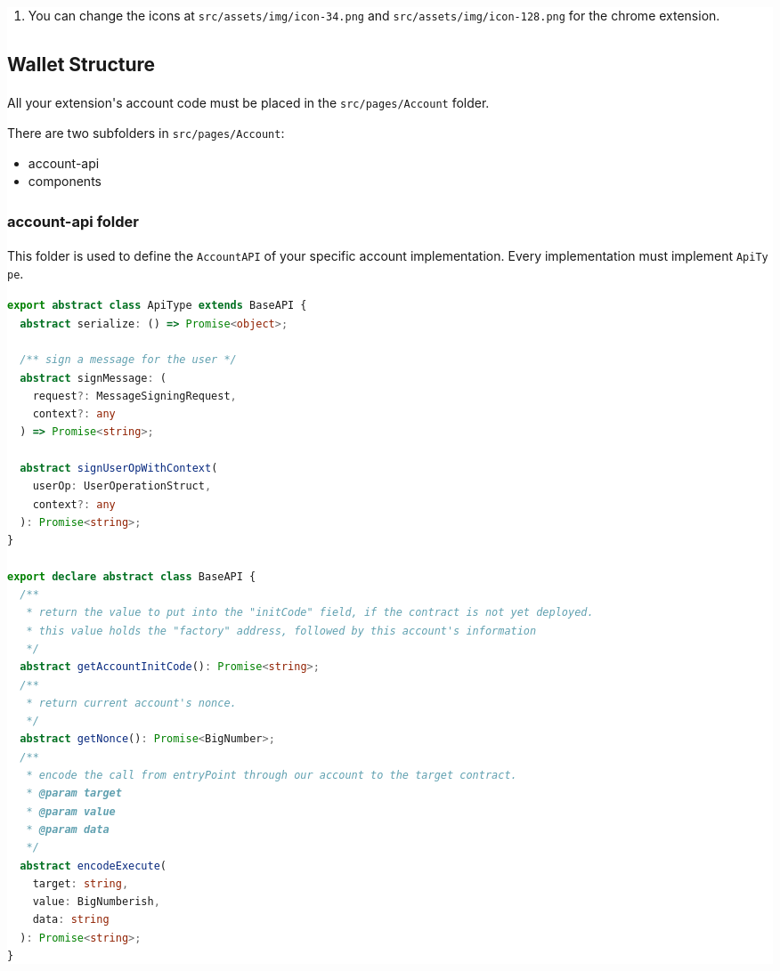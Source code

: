 1. You can change the icons at `src/assets/img/icon-34.png` and `src/assets/img/icon-128.png` for the chrome extension.

## Wallet Structure

All your extension's account code must be placed in the `src/pages/Account` folder.

There are two subfolders in `src/pages/Account`:

- account-api
- components

### account-api folder

This folder is used to define the `AccountAPI` of your specific account implementation. Every implementation must implement `ApiType`.

```typescript
export abstract class ApiType extends BaseAPI {
  abstract serialize: () => Promise<object>;

  /** sign a message for the user */
  abstract signMessage: (
    request?: MessageSigningRequest,
    context?: any
  ) => Promise<string>;

  abstract signUserOpWithContext(
    userOp: UserOperationStruct,
    context?: any
  ): Promise<string>;
}

export declare abstract class BaseAPI {
  /**
   * return the value to put into the "initCode" field, if the contract is not yet deployed.
   * this value holds the "factory" address, followed by this account's information
   */
  abstract getAccountInitCode(): Promise<string>;
  /**
   * return current account's nonce.
   */
  abstract getNonce(): Promise<BigNumber>;
  /**
   * encode the call from entryPoint through our account to the target contract.
   * @param target
   * @param value
   * @param data
   */
  abstract encodeExecute(
    target: string,
    value: BigNumberish,
    data: string
  ): Promise<string>;
}
```
